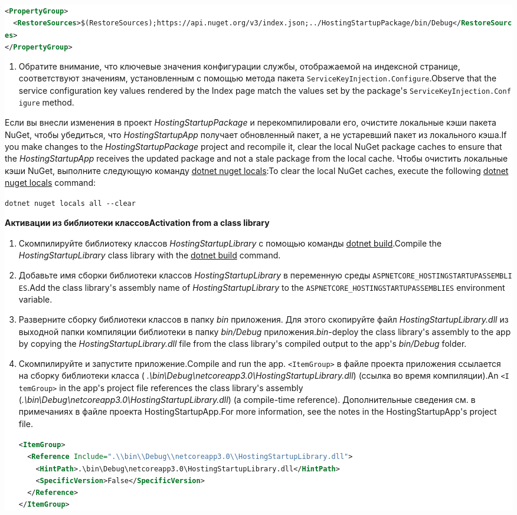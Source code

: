   ```xml
   <PropertyGroup>
     <RestoreSources>$(RestoreSources);https://api.nuget.org/v3/index.json;../HostingStartupPackage/bin/Debug</RestoreSources>
   </PropertyGroup>
   ```

1. <span data-ttu-id="e4b52-277">Обратите внимание, что ключевые значения конфигурации службы, отображаемой на индексной странице, соответствуют значениям, установленным с помощью метода пакета `ServiceKeyInjection.Configure`.</span><span class="sxs-lookup"><span data-stu-id="e4b52-277">Observe that the service configuration key values rendered by the Index page match the values set by the package's `ServiceKeyInjection.Configure` method.</span></span>

<span data-ttu-id="e4b52-278">Если вы внесли изменения в проект *HostingStartupPackage* и перекомпилировали его, очистите локальные кэши пакета NuGet, чтобы убедиться, что *HostingStartupApp* получает обновленный пакет, а не устаревший пакет из локального кэша.</span><span class="sxs-lookup"><span data-stu-id="e4b52-278">If you make changes to the *HostingStartupPackage* project and recompile it, clear the local NuGet package caches to ensure that the *HostingStartupApp* receives the updated package and not a stale package from the local cache.</span></span> <span data-ttu-id="e4b52-279">Чтобы очистить локальные кэши NuGet, выполните следующую команду [dotnet nuget locals](/dotnet/core/tools/dotnet-nuget-locals):</span><span class="sxs-lookup"><span data-stu-id="e4b52-279">To clear the local NuGet caches, execute the following [dotnet nuget locals](/dotnet/core/tools/dotnet-nuget-locals) command:</span></span>

```dotnetcli
dotnet nuget locals all --clear
```

<span data-ttu-id="e4b52-280">**Активации из библиотеки классов**</span><span class="sxs-lookup"><span data-stu-id="e4b52-280">**Activation from a class library**</span></span>

1. <span data-ttu-id="e4b52-281">Скомпилируйте библиотеку классов *HostingStartupLibrary* с помощью команды [dotnet build](/dotnet/core/tools/dotnet-build).</span><span class="sxs-lookup"><span data-stu-id="e4b52-281">Compile the *HostingStartupLibrary* class library with the [dotnet build](/dotnet/core/tools/dotnet-build) command.</span></span>
1. <span data-ttu-id="e4b52-282">Добавьте имя сборки библиотеки классов *HostingStartupLibrary* в переменную среды `ASPNETCORE_HOSTINGSTARTUPASSEMBLIES`.</span><span class="sxs-lookup"><span data-stu-id="e4b52-282">Add the class library's assembly name of *HostingStartupLibrary* to the `ASPNETCORE_HOSTINGSTARTUPASSEMBLIES` environment variable.</span></span>
1. <span data-ttu-id="e4b52-283">Разверните сборку библиотеки классов в папку *bin* приложения. Для этого скопируйте файл *HostingStartupLibrary.dll* из выходной папки компиляции библиотеки в папку *bin/Debug* приложения.</span><span class="sxs-lookup"><span data-stu-id="e4b52-283">*bin*-deploy the class library's assembly to the app by copying the *HostingStartupLibrary.dll* file from the class library's compiled output to the app's *bin/Debug* folder.</span></span>
1. <span data-ttu-id="e4b52-284">Скомпилируйте и запустите приложение.</span><span class="sxs-lookup"><span data-stu-id="e4b52-284">Compile and run the app.</span></span> <span data-ttu-id="e4b52-285">`<ItemGroup>` в файле проекта приложения ссылается на сборку библиотеки класса ( *.\bin\Debug\netcoreapp3.0\HostingStartupLibrary.dll*) (ссылка во время компиляции).</span><span class="sxs-lookup"><span data-stu-id="e4b52-285">An `<ItemGroup>` in the app's project file references the class library's assembly (*.\bin\Debug\netcoreapp3.0\HostingStartupLibrary.dll*) (a compile-time reference).</span></span> <span data-ttu-id="e4b52-286">Дополнительные сведения см. в примечаниях в файле проекта HostingStartupApp.</span><span class="sxs-lookup"><span data-stu-id="e4b52-286">For more information, see the notes in the HostingStartupApp's project file.</span></span>

   ```xml
   <ItemGroup>
     <Reference Include=".\\bin\\Debug\\netcoreapp3.0\\HostingStartupLibrary.dll">
       <HintPath>.\bin\Debug\netcoreapp3.0\HostingStartupLibrary.dll</HintPath>
       <SpecificVersion>False</SpecificVersion> 
     </Reference>
   </ItemGroup>
   ```
